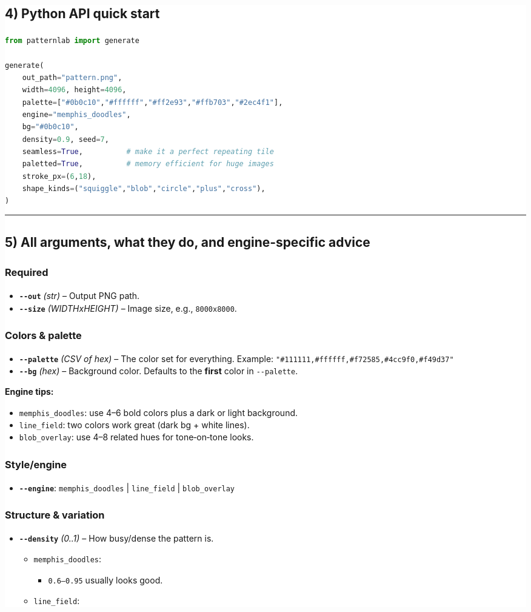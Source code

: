 
## 4) Python API quick start

```python
from patternlab import generate

generate(
    out_path="pattern.png",
    width=4096, height=4096,
    palette=["#0b0c10","#ffffff","#ff2e93","#ffb703","#2ec4f1"],
    engine="memphis_doodles",
    bg="#0b0c10",
    density=0.9, seed=7,
    seamless=True,          # make it a perfect repeating tile
    paletted=True,          # memory efficient for huge images
    stroke_px=(6,18),
    shape_kinds=("squiggle","blob","circle","plus","cross"),
)
```

---

## 5) All arguments, what they do, and engine‑specific advice

### Required

* **`--out`** *(str)* – Output PNG path.
* **`--size`** *(WIDTHxHEIGHT)* – Image size, e.g., `8000x8000`.

### Colors & palette

* **`--palette`** *(CSV of hex)* – The color set for everything.
  Example: `"#111111,#ffffff,#f72585,#4cc9f0,#f49d37"`
* **`--bg`** *(hex)* – Background color. Defaults to the **first** color in `--palette`.

**Engine tips:**

* `memphis_doodles`: use 4–6 bold colors plus a dark or light background.
* `line_field`: two colors work great (dark bg + white lines).
* `blob_overlay`: use 4–8 related hues for tone‑on‑tone looks.

### Style/engine

* **`--engine`**: `memphis_doodles` | `line_field` | `blob_overlay`

### Structure & variation

* **`--density`** *(0..1)* – How busy/dense the pattern is.

  * `memphis_doodles`:

    * `0.6–0.95` usually looks good.
  * `line_field`:
